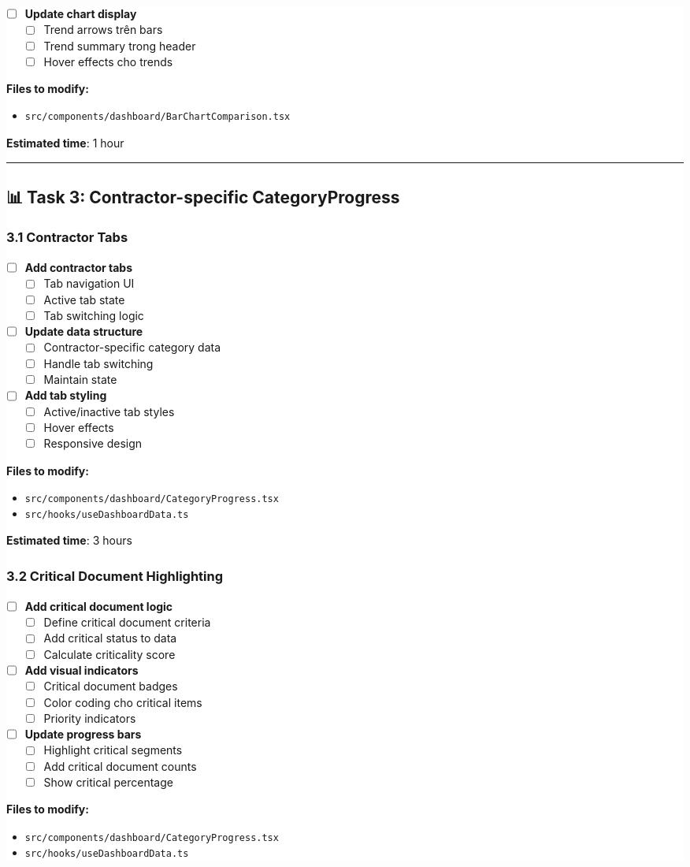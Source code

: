 - [ ] **Update chart display**
  - [ ] Trend arrows trên bars
  - [ ] Trend summary trong header
  - [ ] Hover effects cho trends

**Files to modify:**
- `src/components/dashboard/BarChartComparison.tsx`

**Estimated time**: 1 hour

---

## 📊 Task 3: Contractor-specific CategoryProgress

### **3.1 Contractor Tabs**
- [ ] **Add contractor tabs**
  - [ ] Tab navigation UI
  - [ ] Active tab state
  - [ ] Tab switching logic

- [ ] **Update data structure**
  - [ ] Contractor-specific category data
  - [ ] Handle tab switching
  - [ ] Maintain state

- [ ] **Add tab styling**
  - [ ] Active/inactive tab styles
  - [ ] Hover effects
  - [ ] Responsive design

**Files to modify:**
- `src/components/dashboard/CategoryProgress.tsx`
- `src/hooks/useDashboardData.ts`

**Estimated time**: 3 hours

### **3.2 Critical Document Highlighting**
- [ ] **Add critical document logic**
  - [ ] Define critical document criteria
  - [ ] Add critical status to data
  - [ ] Calculate criticality score

- [ ] **Add visual indicators**
  - [ ] Critical document badges
  - [ ] Color coding cho critical items
  - [ ] Priority indicators

- [ ] **Update progress bars**
  - [ ] Highlight critical segments
  - [ ] Add critical document counts
  - [ ] Show critical percentage

**Files to modify:**
- `src/components/dashboard/CategoryProgress.tsx`
- `src/hooks/useDashboardData.ts`
